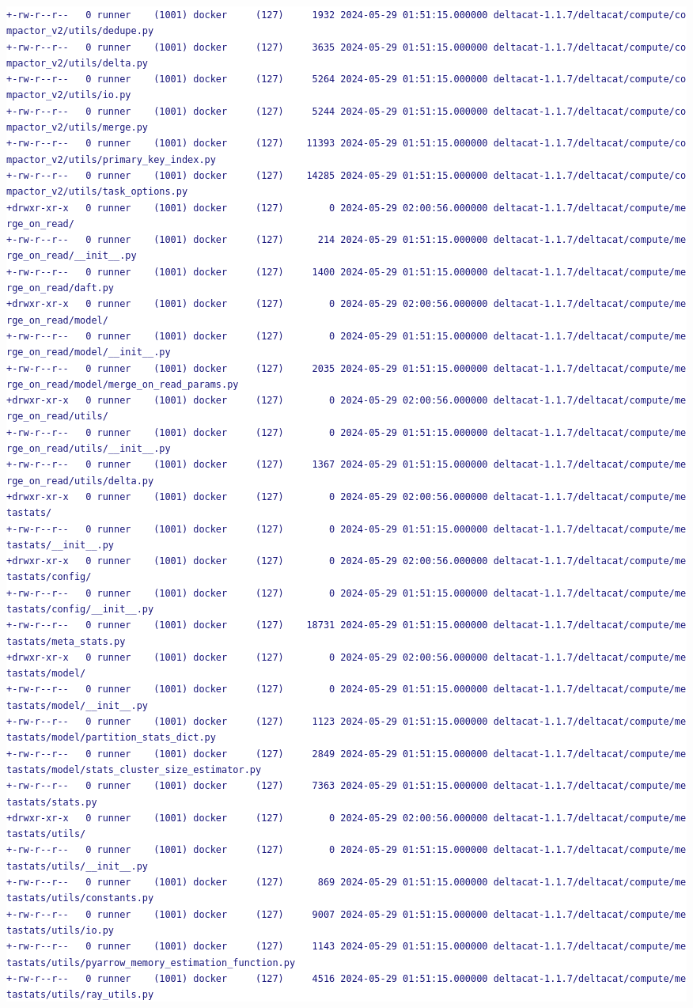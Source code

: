 ```diff
+-rw-r--r--   0 runner    (1001) docker     (127)     1932 2024-05-29 01:51:15.000000 deltacat-1.1.7/deltacat/compute/compactor_v2/utils/dedupe.py
+-rw-r--r--   0 runner    (1001) docker     (127)     3635 2024-05-29 01:51:15.000000 deltacat-1.1.7/deltacat/compute/compactor_v2/utils/delta.py
+-rw-r--r--   0 runner    (1001) docker     (127)     5264 2024-05-29 01:51:15.000000 deltacat-1.1.7/deltacat/compute/compactor_v2/utils/io.py
+-rw-r--r--   0 runner    (1001) docker     (127)     5244 2024-05-29 01:51:15.000000 deltacat-1.1.7/deltacat/compute/compactor_v2/utils/merge.py
+-rw-r--r--   0 runner    (1001) docker     (127)    11393 2024-05-29 01:51:15.000000 deltacat-1.1.7/deltacat/compute/compactor_v2/utils/primary_key_index.py
+-rw-r--r--   0 runner    (1001) docker     (127)    14285 2024-05-29 01:51:15.000000 deltacat-1.1.7/deltacat/compute/compactor_v2/utils/task_options.py
+drwxr-xr-x   0 runner    (1001) docker     (127)        0 2024-05-29 02:00:56.000000 deltacat-1.1.7/deltacat/compute/merge_on_read/
+-rw-r--r--   0 runner    (1001) docker     (127)      214 2024-05-29 01:51:15.000000 deltacat-1.1.7/deltacat/compute/merge_on_read/__init__.py
+-rw-r--r--   0 runner    (1001) docker     (127)     1400 2024-05-29 01:51:15.000000 deltacat-1.1.7/deltacat/compute/merge_on_read/daft.py
+drwxr-xr-x   0 runner    (1001) docker     (127)        0 2024-05-29 02:00:56.000000 deltacat-1.1.7/deltacat/compute/merge_on_read/model/
+-rw-r--r--   0 runner    (1001) docker     (127)        0 2024-05-29 01:51:15.000000 deltacat-1.1.7/deltacat/compute/merge_on_read/model/__init__.py
+-rw-r--r--   0 runner    (1001) docker     (127)     2035 2024-05-29 01:51:15.000000 deltacat-1.1.7/deltacat/compute/merge_on_read/model/merge_on_read_params.py
+drwxr-xr-x   0 runner    (1001) docker     (127)        0 2024-05-29 02:00:56.000000 deltacat-1.1.7/deltacat/compute/merge_on_read/utils/
+-rw-r--r--   0 runner    (1001) docker     (127)        0 2024-05-29 01:51:15.000000 deltacat-1.1.7/deltacat/compute/merge_on_read/utils/__init__.py
+-rw-r--r--   0 runner    (1001) docker     (127)     1367 2024-05-29 01:51:15.000000 deltacat-1.1.7/deltacat/compute/merge_on_read/utils/delta.py
+drwxr-xr-x   0 runner    (1001) docker     (127)        0 2024-05-29 02:00:56.000000 deltacat-1.1.7/deltacat/compute/metastats/
+-rw-r--r--   0 runner    (1001) docker     (127)        0 2024-05-29 01:51:15.000000 deltacat-1.1.7/deltacat/compute/metastats/__init__.py
+drwxr-xr-x   0 runner    (1001) docker     (127)        0 2024-05-29 02:00:56.000000 deltacat-1.1.7/deltacat/compute/metastats/config/
+-rw-r--r--   0 runner    (1001) docker     (127)        0 2024-05-29 01:51:15.000000 deltacat-1.1.7/deltacat/compute/metastats/config/__init__.py
+-rw-r--r--   0 runner    (1001) docker     (127)    18731 2024-05-29 01:51:15.000000 deltacat-1.1.7/deltacat/compute/metastats/meta_stats.py
+drwxr-xr-x   0 runner    (1001) docker     (127)        0 2024-05-29 02:00:56.000000 deltacat-1.1.7/deltacat/compute/metastats/model/
+-rw-r--r--   0 runner    (1001) docker     (127)        0 2024-05-29 01:51:15.000000 deltacat-1.1.7/deltacat/compute/metastats/model/__init__.py
+-rw-r--r--   0 runner    (1001) docker     (127)     1123 2024-05-29 01:51:15.000000 deltacat-1.1.7/deltacat/compute/metastats/model/partition_stats_dict.py
+-rw-r--r--   0 runner    (1001) docker     (127)     2849 2024-05-29 01:51:15.000000 deltacat-1.1.7/deltacat/compute/metastats/model/stats_cluster_size_estimator.py
+-rw-r--r--   0 runner    (1001) docker     (127)     7363 2024-05-29 01:51:15.000000 deltacat-1.1.7/deltacat/compute/metastats/stats.py
+drwxr-xr-x   0 runner    (1001) docker     (127)        0 2024-05-29 02:00:56.000000 deltacat-1.1.7/deltacat/compute/metastats/utils/
+-rw-r--r--   0 runner    (1001) docker     (127)        0 2024-05-29 01:51:15.000000 deltacat-1.1.7/deltacat/compute/metastats/utils/__init__.py
+-rw-r--r--   0 runner    (1001) docker     (127)      869 2024-05-29 01:51:15.000000 deltacat-1.1.7/deltacat/compute/metastats/utils/constants.py
+-rw-r--r--   0 runner    (1001) docker     (127)     9007 2024-05-29 01:51:15.000000 deltacat-1.1.7/deltacat/compute/metastats/utils/io.py
+-rw-r--r--   0 runner    (1001) docker     (127)     1143 2024-05-29 01:51:15.000000 deltacat-1.1.7/deltacat/compute/metastats/utils/pyarrow_memory_estimation_function.py
+-rw-r--r--   0 runner    (1001) docker     (127)     4516 2024-05-29 01:51:15.000000 deltacat-1.1.7/deltacat/compute/metastats/utils/ray_utils.py
```
